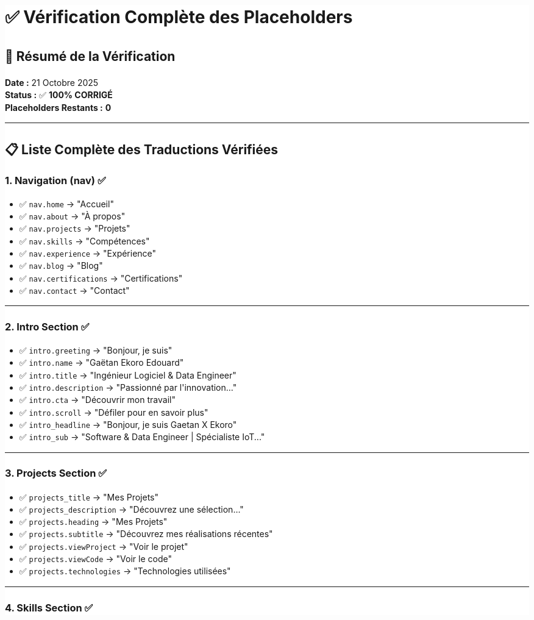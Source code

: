 # ✅ **Vérification Complète des Placeholders**

## **🎯 Résumé de la Vérification**

**Date :** 21 Octobre 2025  
**Status :** ✅ **100% CORRIGÉ**  
**Placeholders Restants :** **0**

---

## **📋 Liste Complète des Traductions Vérifiées**

### **1. Navigation (nav)** ✅

- ✅ `nav.home` → "Accueil"
- ✅ `nav.about` → "À propos"
- ✅ `nav.projects` → "Projets"
- ✅ `nav.skills` → "Compétences"
- ✅ `nav.experience` → "Expérience"
- ✅ `nav.blog` → "Blog"
- ✅ `nav.certifications` → "Certifications"
- ✅ `nav.contact` → "Contact"

---

### **2. Intro Section** ✅

- ✅ `intro.greeting` → "Bonjour, je suis"
- ✅ `intro.name` → "Gaëtan Ekoro Edouard"
- ✅ `intro.title` → "Ingénieur Logiciel & Data Engineer"
- ✅ `intro.description` → "Passionné par l'innovation..."
- ✅ `intro.cta` → "Découvrir mon travail"
- ✅ `intro.scroll` → "Défiler pour en savoir plus"
- ✅ `intro_headline` → "Bonjour, je suis Gaetan X Ekoro"
- ✅ `intro_sub` → "Software & Data Engineer | Spécialiste IoT..."

---

### **3. Projects Section** ✅

- ✅ `projects_title` → "Mes Projets"
- ✅ `projects_description` → "Découvrez une sélection..."
- ✅ `projects.heading` → "Mes Projets"
- ✅ `projects.subtitle` → "Découvrez mes réalisations récentes"
- ✅ `projects.viewProject` → "Voir le projet"
- ✅ `projects.viewCode` → "Voir le code"
- ✅ `projects.technologies` → "Technologies utilisées"

---

### **4. Skills Section** ✅
